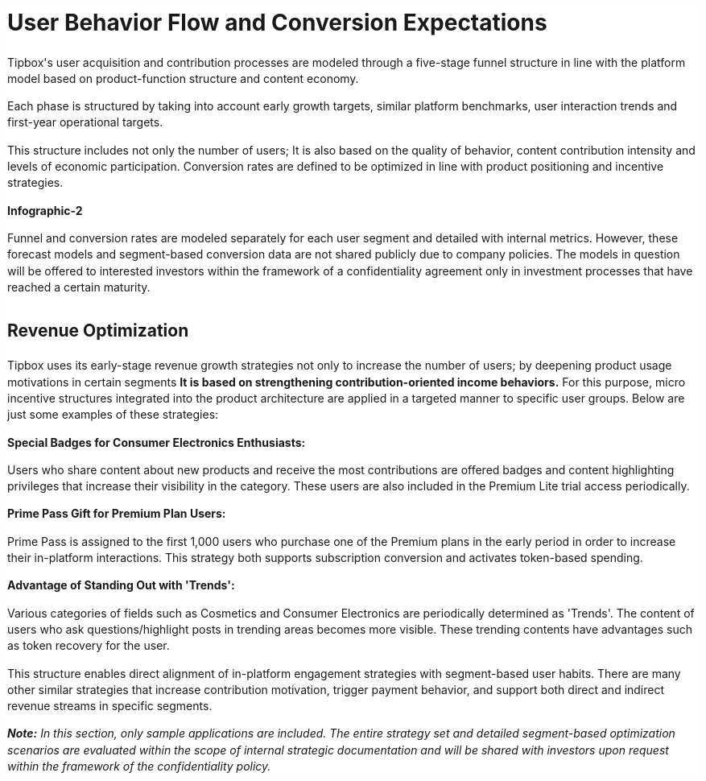 # User Behavior Flow and Conversion Expectations

Tipbox's user acquisition and contribution processes are modeled through a five-stage funnel structure in line with the platform model based on product-function structure and content economy. 

Each phase is structured by taking into account early growth targets, similar platform benchmarks, user interaction trends and first-year operational targets.

This structure includes not only the number of users; It is also based on the quality of behavior, content contribution intensity and levels of economic participation. Conversion rates are defined to be optimized in line with product positioning and incentive strategies.

**Infographic-2**

Funnel and conversion rates are modeled separately for each user segment and detailed with internal metrics. However, these forecast models and segment-based conversion data are not shared publicly due to company policies. The models in question will be offered to interested investors within the framework of a confidentiality agreement only in investment processes that have reached a certain maturity.

## Revenue Optimization

Tipbox uses its early-stage revenue growth strategies not only to increase the number of users; by deepening product usage motivations in certain segments **It is based on strengthening contribution-oriented income behaviors.** For this purpose, micro incentive structures integrated into the product architecture are applied in a targeted manner to specific user groups. Below are just some examples of these strategies:

**Special Badges for Consumer Electronics Enthusiasts:**

Users who share content about new products and receive the most contributions are offered badges and content highlighting privileges that increase their visibility in the category. These users are also included in the Premium Lite trial access periodically.

**Prime Pass Gift for Premium Plan Users:**

Prime Pass is assigned to the first 1,000 users who purchase one of the Premium plans in the early period in order to increase their in-platform interactions. This strategy both supports subscription conversion and activates token-based spending.

**Advantage of Standing Out with 'Trends':**

Various categories of fields such as Cosmetics and Consumer Electronics are periodically determined as 'Trends'. The content of users who ask questions/highlight posts in trending areas becomes more visible. These trending contents have advantages such as token recovery for the user.

This structure enables direct alignment of in-platform engagement strategies with segment-based user habits. There are many other similar strategies that increase contribution motivation, trigger payment behavior, and support both direct and indirect revenue streams in specific segments.

***Note:** In this section, only sample applications are included. The entire strategy set and detailed segment-based optimization scenarios are evaluated within the scope of internal strategic documentation and will be shared with investors upon request within the framework of the confidentiality policy.*

## 
